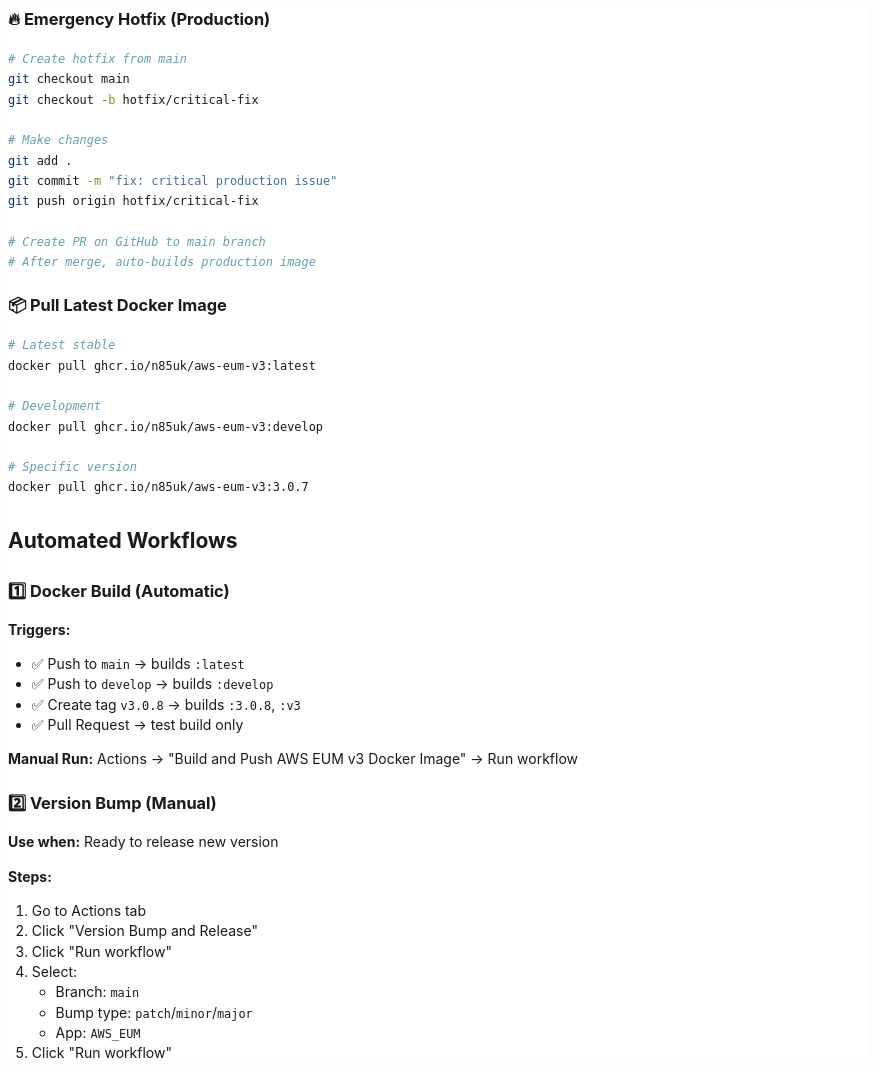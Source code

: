 ### 🔥 Emergency Hotfix (Production)

```bash
# Create hotfix from main
git checkout main
git checkout -b hotfix/critical-fix

# Make changes
git add .
git commit -m "fix: critical production issue"
git push origin hotfix/critical-fix

# Create PR on GitHub to main branch
# After merge, auto-builds production image
```

### 📦 Pull Latest Docker Image

```bash
# Latest stable
docker pull ghcr.io/n85uk/aws-eum-v3:latest

# Development
docker pull ghcr.io/n85uk/aws-eum-v3:develop

# Specific version
docker pull ghcr.io/n85uk/aws-eum-v3:3.0.7
```

## Automated Workflows

### 1️⃣ Docker Build (Automatic)

**Triggers:**
- ✅ Push to `main` → builds `:latest`
- ✅ Push to `develop` → builds `:develop`
- ✅ Create tag `v3.0.8` → builds `:3.0.8`, `:v3`
- ✅ Pull Request → test build only

**Manual Run:**
Actions → "Build and Push AWS EUM v3 Docker Image" → Run workflow

### 2️⃣ Version Bump (Manual)

**Use when:** Ready to release new version

**Steps:**
1. Go to Actions tab
2. Click "Version Bump and Release"
3. Click "Run workflow"
4. Select:
   - Branch: `main`
   - Bump type: `patch`/`minor`/`major`
   - App: `AWS_EUM`
5. Click "Run workflow"
